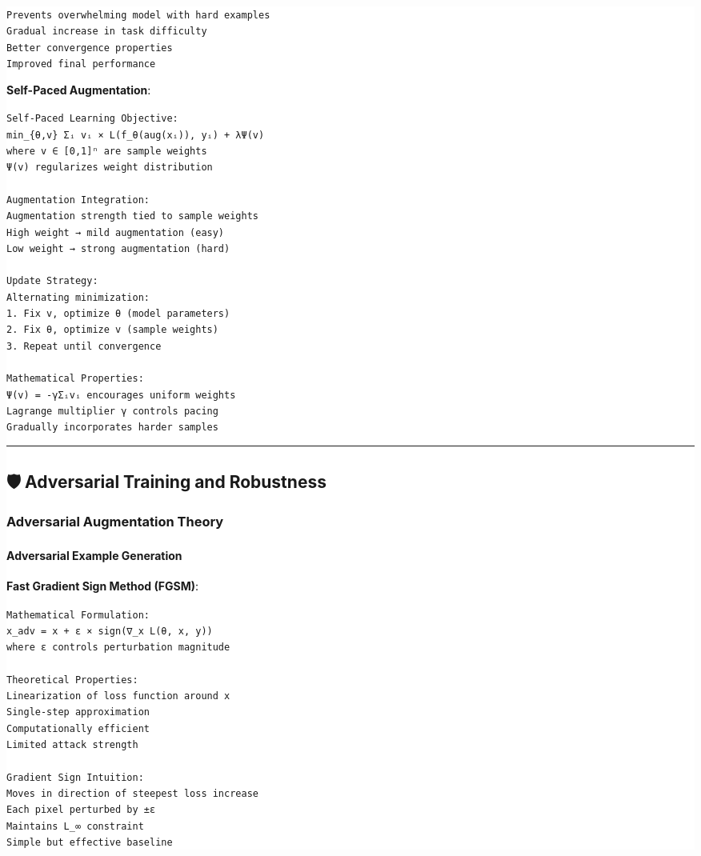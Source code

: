 ```
Prevents overwhelming model with hard examples
Gradual increase in task difficulty
Better convergence properties
Improved final performance
```

**Self-Paced Augmentation**:
```
Self-Paced Learning Objective:
min_{θ,v} Σᵢ vᵢ × L(f_θ(aug(xᵢ)), yᵢ) + λΨ(v)
where v ∈ [0,1]ⁿ are sample weights
Ψ(v) regularizes weight distribution

Augmentation Integration:
Augmentation strength tied to sample weights
High weight → mild augmentation (easy)
Low weight → strong augmentation (hard)

Update Strategy:
Alternating minimization:
1. Fix v, optimize θ (model parameters)
2. Fix θ, optimize v (sample weights)
3. Repeat until convergence

Mathematical Properties:
Ψ(v) = -γΣᵢvᵢ encourages uniform weights
Lagrange multiplier γ controls pacing
Gradually incorporates harder samples
```

---

## 🛡️ Adversarial Training and Robustness

### Adversarial Augmentation Theory

#### Adversarial Example Generation
**Fast Gradient Sign Method (FGSM)**:
```
Mathematical Formulation:
x_adv = x + ε × sign(∇_x L(θ, x, y))
where ε controls perturbation magnitude

Theoretical Properties:
Linearization of loss function around x
Single-step approximation
Computationally efficient
Limited attack strength

Gradient Sign Intuition:
Moves in direction of steepest loss increase
Each pixel perturbed by ±ε
Maintains L_∞ constraint
Simple but effective baseline
```
